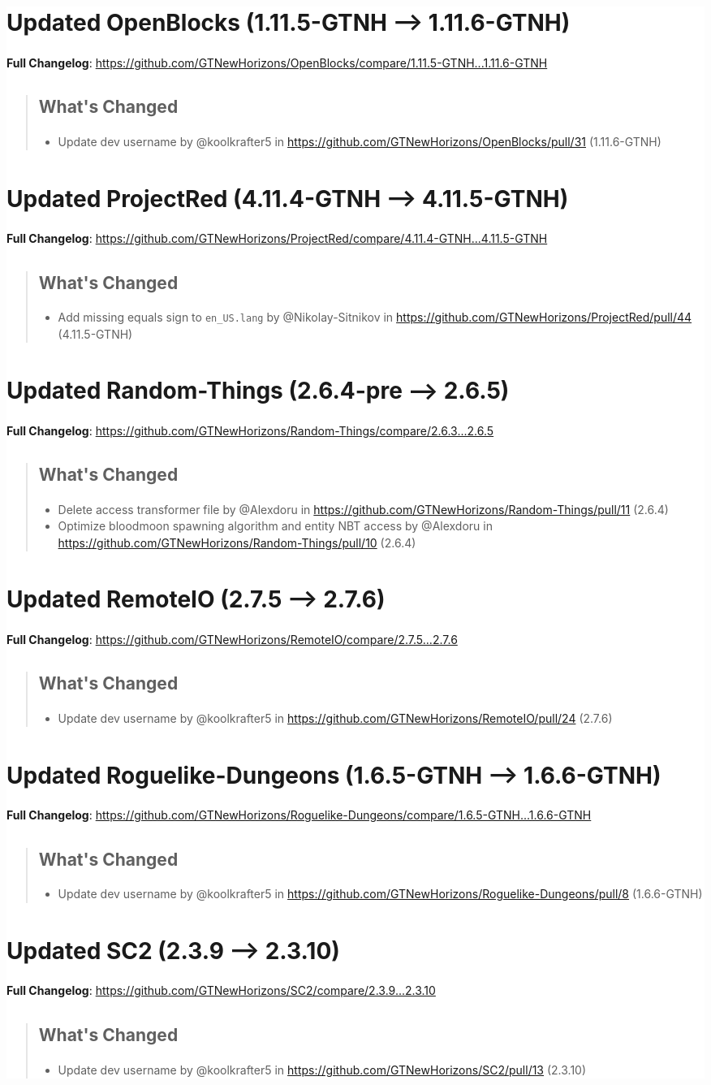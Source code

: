 # Updated OpenBlocks (1.11.5-GTNH -->  1.11.6-GTNH)
**Full Changelog**: https://github.com/GTNewHorizons/OpenBlocks/compare/1.11.5-GTNH...1.11.6-GTNH
>## What's Changed
> * Update dev username by @koolkrafter5 in https://github.com/GTNewHorizons/OpenBlocks/pull/31 (1.11.6-GTNH)
>

# Updated ProjectRed (4.11.4-GTNH -->  4.11.5-GTNH)
**Full Changelog**: https://github.com/GTNewHorizons/ProjectRed/compare/4.11.4-GTNH...4.11.5-GTNH
>## What's Changed
> * Add missing equals sign to `en_US.lang` by @Nikolay-Sitnikov in https://github.com/GTNewHorizons/ProjectRed/pull/44 (4.11.5-GTNH)
>

# Updated Random-Things (2.6.4-pre -->  2.6.5)
**Full Changelog**: https://github.com/GTNewHorizons/Random-Things/compare/2.6.3...2.6.5
>## What's Changed
> * Delete access transformer file by @Alexdoru in https://github.com/GTNewHorizons/Random-Things/pull/11 (2.6.4)
> * Optimize bloodmoon spawning algorithm and entity NBT access by @Alexdoru in https://github.com/GTNewHorizons/Random-Things/pull/10 (2.6.4)
>

# Updated RemoteIO (2.7.5 -->  2.7.6)
**Full Changelog**: https://github.com/GTNewHorizons/RemoteIO/compare/2.7.5...2.7.6
>## What's Changed
> * Update dev username by @koolkrafter5 in https://github.com/GTNewHorizons/RemoteIO/pull/24 (2.7.6)
>

# Updated Roguelike-Dungeons (1.6.5-GTNH -->  1.6.6-GTNH)
**Full Changelog**: https://github.com/GTNewHorizons/Roguelike-Dungeons/compare/1.6.5-GTNH...1.6.6-GTNH
>## What's Changed
> * Update dev username by @koolkrafter5 in https://github.com/GTNewHorizons/Roguelike-Dungeons/pull/8 (1.6.6-GTNH)
>

# Updated SC2 (2.3.9 -->  2.3.10)
**Full Changelog**: https://github.com/GTNewHorizons/SC2/compare/2.3.9...2.3.10
>## What's Changed
> * Update dev username by @koolkrafter5 in https://github.com/GTNewHorizons/SC2/pull/13 (2.3.10)
>
